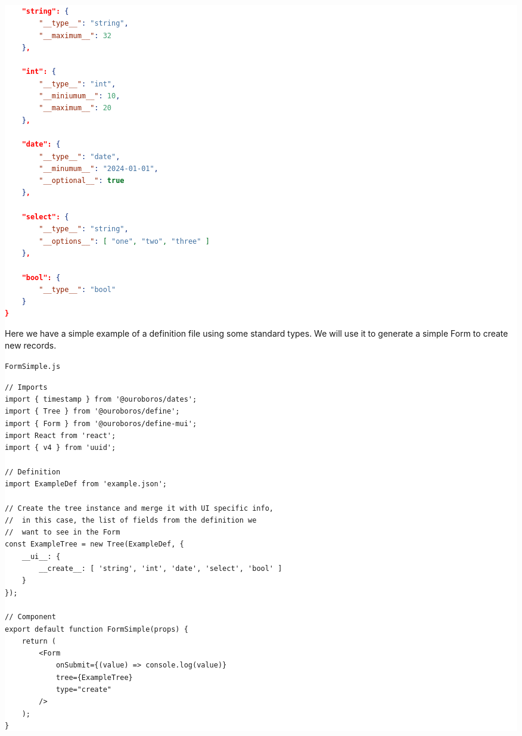 ```json
	"string": {
		"__type__": "string",
		"__maximum__": 32
	},

	"int": {
		"__type__": "int",
		"__miniumum__": 10,
		"__maximum__": 20
	},

	"date": {
		"__type__": "date",
		"__minumum__": "2024-01-01",
		"__optional__": true
	},

	"select": {
		"__type__": "string",
		"__options__": [ "one", "two", "three" ]
	},

	"bool": {
		"__type__": "bool"
	}
}
```

Here we have a simple example of a definition file using some standard types. We will use it to generate a simple Form to create new records.

`FormSimple.js`
```JSX
// Imports
import { timestamp } from '@ouroboros/dates';
import { Tree } from '@ouroboros/define';
import { Form } from '@ouroboros/define-mui';
import React from 'react';
import { v4 } from 'uuid';

// Definition
import ExampleDef from 'example.json';

// Create the tree instance and merge it with UI specific info,
//	in this case, the list of fields from the definition we
//	want to see in the Form
const ExampleTree = new Tree(ExampleDef, {
	__ui__: {
		__create__: [ 'string', 'int', 'date', 'select', 'bool' ]
	}
});

// Component
export default function FormSimple(props) {
	return (
		<Form
			onSubmit={(value) => console.log(value)}
			tree={ExampleTree}
			type="create"
		/>
	);
}
```
